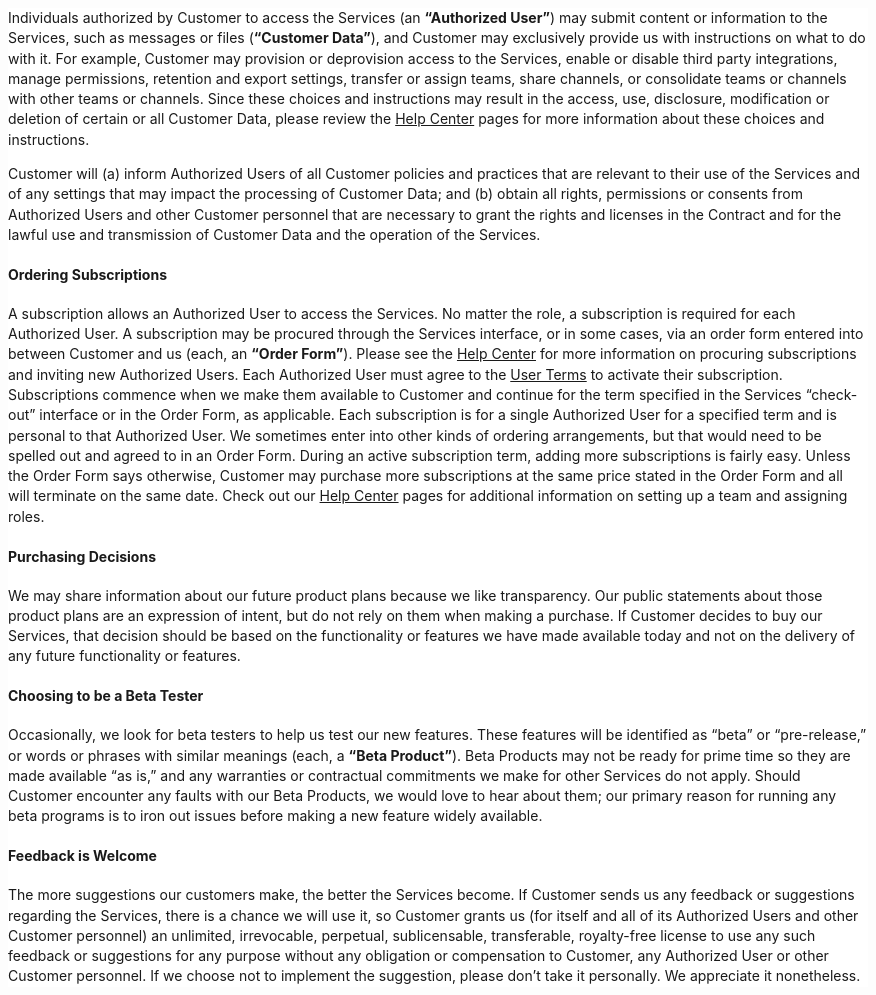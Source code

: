 Individuals authorized by Customer to access the Services (an **“Authorized User”**) may submit content or information to the Services, such as messages or files (**“Customer Data”**), and Customer may exclusively provide us with instructions on what to do with it. For example, Customer may provision or deprovision access to the Services, enable or disable third party integrations, manage permissions, retention and export settings, transfer or assign teams, share channels, or consolidate teams or channels with other teams or channels. Since these choices and instructions may result in the access, use, disclosure, modification or deletion of certain or all Customer Data, please review the [Help Center](https://get.slack.help/hc/en-us/categories/200122103-team-administration) pages for more information about these choices and instructions.

Customer will (a) inform Authorized Users of all Customer policies and practices that are relevant to their use of the Services and of any settings that may impact the processing of Customer Data; and (b) obtain all rights, permissions or consents from Authorized Users and other Customer personnel that are necessary to grant the rights and licenses in the Contract and for the lawful use and transmission of Customer Data and the operation of the Services.

#### Ordering Subscriptions

A subscription allows an Authorized User to access the Services. No matter the role, a subscription is required for each Authorized User. A subscription may be procured through the Services interface, or in some cases, via an order form entered into between Customer and us (each, an **“Order Form”**). Please see the [Help Center](https://get.slack.help/hc/en-us/categories/200122103-team-administration) for more information on procuring subscriptions and inviting new Authorized Users. Each Authorized User must agree to the [User Terms](https://slack.com/terms-of-service/user) to activate their subscription. Subscriptions commence when we make them available to Customer and continue for the term specified in the Services “check-out” interface or in the Order Form, as applicable. Each subscription is for a single Authorized User for a specified term and is personal to that Authorized User. We sometimes enter into other kinds of ordering arrangements, but that would need to be spelled out and agreed to in an Order Form. During an active subscription term, adding more subscriptions is fairly easy. Unless the Order Form says otherwise, Customer may purchase more subscriptions at the same price stated in the Order Form and all will terminate on the same date. Check out our [Help Center](https://get.slack.help/hc/en-us/categories/200122103-team-administration#team-members) pages for additional information on setting up a team and assigning roles.

#### Purchasing Decisions

We may share information about our future product plans because we like transparency. Our public statements about those product plans are an expression of intent, but do not rely on them when making a purchase. If Customer decides to buy our Services, that decision should be based on the functionality or features we have made available today and not on the delivery of any future functionality or features.

#### Choosing to be a Beta Tester

Occasionally, we look for beta testers to help us test our new features. These features will be identified as “beta” or “pre-release,” or words or phrases with similar meanings (each, a **“Beta Product”**). Beta Products may not be ready for prime time so they are made available “as is,” and any warranties or contractual commitments we make for other Services do not apply. Should Customer encounter any faults with our Beta Products, we would love to hear about them; our primary reason for running any beta programs is to iron out issues before making a new feature widely available.

#### Feedback is Welcome

The more suggestions our customers make, the better the Services become. If Customer sends us any feedback or suggestions regarding the Services, there is a chance we will use it, so Customer grants us (for itself and all of its Authorized Users and other Customer personnel) an unlimited, irrevocable, perpetual, sublicensable, transferable, royalty-free license to use any such feedback or suggestions for any purpose without any obligation or compensation to Customer, any Authorized User or other Customer personnel. If we choose not to implement the suggestion, please don’t take it personally. We appreciate it nonetheless.
